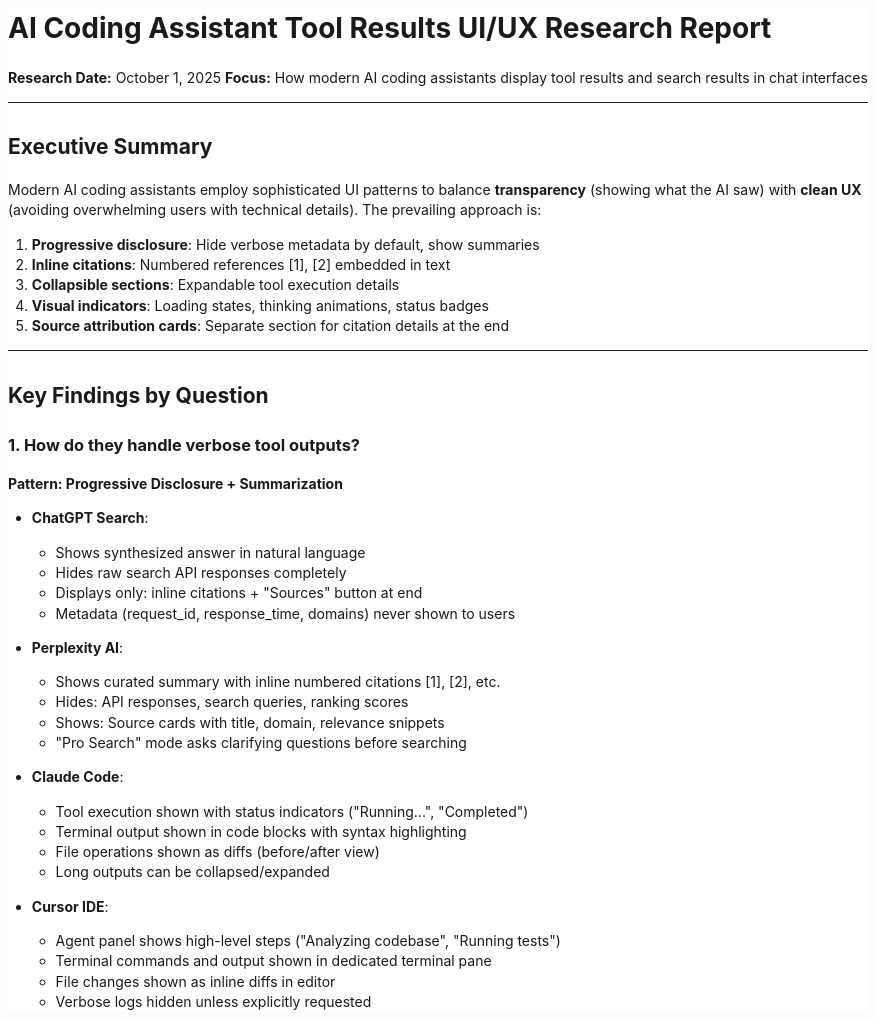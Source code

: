# AI Coding Assistant Tool Results UI/UX Research Report

**Research Date:** October 1, 2025
**Focus:** How modern AI coding assistants display tool results and search results in chat interfaces

---

## Executive Summary

Modern AI coding assistants employ sophisticated UI patterns to balance **transparency** (showing what the AI saw) with **clean UX** (avoiding overwhelming users with technical details). The prevailing approach is:

1. **Progressive disclosure**: Hide verbose metadata by default, show summaries
2. **Inline citations**: Numbered references [1], [2] embedded in text
3. **Collapsible sections**: Expandable tool execution details
4. **Visual indicators**: Loading states, thinking animations, status badges
5. **Source attribution cards**: Separate section for citation details at the end

---

## Key Findings by Question

### 1. How do they handle verbose tool outputs?

**Pattern: Progressive Disclosure + Summarization**

- **ChatGPT Search**:
  - Shows synthesized answer in natural language
  - Hides raw search API responses completely
  - Displays only: inline citations + "Sources" button at end
  - Metadata (request_id, response_time, domains) never shown to users

- **Perplexity AI**:
  - Shows curated summary with inline numbered citations [1], [2], etc.
  - Hides: API responses, search queries, ranking scores
  - Shows: Source cards with title, domain, relevance snippets
  - "Pro Search" mode asks clarifying questions before searching

- **Claude Code**:
  - Tool execution shown with status indicators ("Running...", "Completed")
  - Terminal output shown in code blocks with syntax highlighting
  - File operations shown as diffs (before/after view)
  - Long outputs can be collapsed/expanded

- **Cursor IDE**:
  - Agent panel shows high-level steps ("Analyzing codebase", "Running tests")
  - Terminal commands and output shown in dedicated terminal pane
  - File changes shown as inline diffs in editor
  - Verbose logs hidden unless explicitly requested
